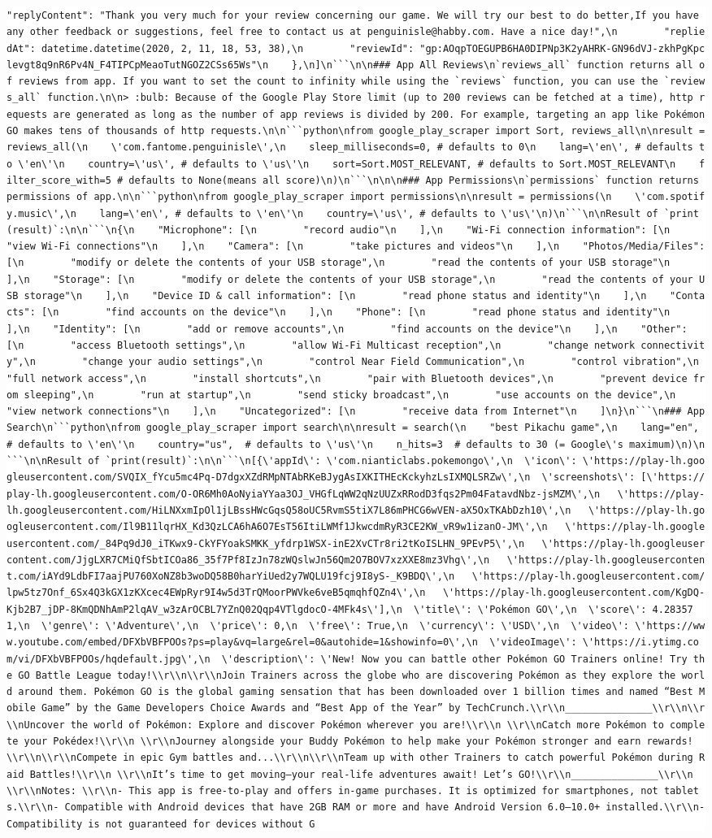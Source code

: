 ```diff
"replyContent": "Thank you very much for your review concerning our game. We will try our best to do better,If you have any other feedback or suggestions, feel free to contact us at penguinisle@habby.com. Have a nice day!",\n        "repliedAt": datetime.datetime(2020, 2, 11, 18, 53, 38),\n        "reviewId": "gp:AOqpTOEGUPB6HA0DIPNp3K2yAHRK-GN96dVJ-zkhPgKpclevgt8q9nR6Pv4N_F4TIPCpMeaoTutNGOZ2CSs65Ws"\n    },\n]\n```\n\n### App All Reviews\n`reviews_all` function returns all of reviews from app. If you want to set the count to infinity while using the `reviews` function, you can use the `reviews_all` function.\n\n> :bulb: Because of the Google Play Store limit (up to 200 reviews can be fetched at a time), http requests are generated as long as the number of app reviews is divided by 200. For example, targeting an app like Pokémon GO makes tens of thousands of http requests.\n\n```python\nfrom google_play_scraper import Sort, reviews_all\n\nresult = reviews_all(\n    \'com.fantome.penguinisle\',\n    sleep_milliseconds=0, # defaults to 0\n    lang=\'en\', # defaults to \'en\'\n    country=\'us\', # defaults to \'us\'\n    sort=Sort.MOST_RELEVANT, # defaults to Sort.MOST_RELEVANT\n    filter_score_with=5 # defaults to None(means all score)\n)\n```\n\n\n### App Permissions\n`permissions` function returns permissions of app.\n\n```python\nfrom google_play_scraper import permissions\n\nresult = permissions(\n    \'com.spotify.music\',\n    lang=\'en\', # defaults to \'en\'\n    country=\'us\', # defaults to \'us\'\n)\n```\n\nResult of `print(result)`:\n\n```\n{\n    "Microphone": [\n        "record audio"\n    ],\n    "Wi-Fi connection information": [\n        "view Wi-Fi connections"\n    ],\n    "Camera": [\n        "take pictures and videos"\n    ],\n    "Photos/Media/Files": [\n        "modify or delete the contents of your USB storage",\n        "read the contents of your USB storage"\n    ],\n    "Storage": [\n        "modify or delete the contents of your USB storage",\n        "read the contents of your USB storage"\n    ],\n    "Device ID & call information": [\n        "read phone status and identity"\n    ],\n    "Contacts": [\n        "find accounts on the device"\n    ],\n    "Phone": [\n        "read phone status and identity"\n    ],\n    "Identity": [\n        "add or remove accounts",\n        "find accounts on the device"\n    ],\n    "Other": [\n        "access Bluetooth settings",\n        "allow Wi-Fi Multicast reception",\n        "change network connectivity",\n        "change your audio settings",\n        "control Near Field Communication",\n        "control vibration",\n        "full network access",\n        "install shortcuts",\n        "pair with Bluetooth devices",\n        "prevent device from sleeping",\n        "run at startup",\n        "send sticky broadcast",\n        "use accounts on the device",\n        "view network connections"\n    ],\n    "Uncategorized": [\n        "receive data from Internet"\n    ]\n}\n```\n### App Search\n```python\nfrom google_play_scraper import search\n\nresult = search(\n    "best Pikachu game",\n    lang="en",  # defaults to \'en\'\n    country="us",  # defaults to \'us\'\n    n_hits=3  # defaults to 30 (= Google\'s maximum)\n)\n```\n\nResult of `print(result)`:\n\n```\n[{\'appId\': \'com.nianticlabs.pokemongo\',\n  \'icon\': \'https://play-lh.googleusercontent.com/SVQIX_fYcu5mc4Pq-D7dgxXZdRMpNTAbRKeBJygAsIXKITHEcKckyhzLsIXMQLSRZw\',\n  \'screenshots\': [\'https://play-lh.googleusercontent.com/O-OR6Mh0AoNyiaYYaa3OJ_VHGfLqWW2qNzUUZxRRodD3fqs2Pm04FatavdNbz-jsMZM\',\n   \'https://play-lh.googleusercontent.com/HiLNXxmIpOl1jLBssHWcGqsQ58oUC5RvmS5tiX7L86mPHCG6wVEN-aX5OxTKAbDzh10\',\n   \'https://play-lh.googleusercontent.com/Il9B11lqrHX_Kd3QzLCA6hA6O7EsT56ItiLWMf1JkwcdmRyR3CE2KW_vR9w1izanO-JM\',\n   \'https://play-lh.googleusercontent.com/_84Pq9dJ0_iTKwx9-CkYFYoakSMKK_yfdrp1WSX-inE2XvCTr8ri2tKoISLHN_9PEvP5\',\n   \'https://play-lh.googleusercontent.com/JjgLXR7CMiQfSbtICOa86_35f7Pf8IzJn78zWQslwJn56Qm2O7BOV7xzXXE8mz3Vhg\',\n   \'https://play-lh.googleusercontent.com/iAYd9LdbFI7aajPU760XoNZ8b3woDQ58B0harYiUed2y7WQLU19fcj9I8yS-_K9BDQ\',\n   \'https://play-lh.googleusercontent.com/lpw5tz7Onf_6Sx4Q3kGX1zKXcec4EWpRyr9I4w5d3TrQMoorPWVke6veB5qmqhfQZn4\',\n   \'https://play-lh.googleusercontent.com/KgDQ-Kjb2B7_jDP-8KmQDNhAmP2lqAV_w3zArOCBL7YZnQ02Qqp4VTlgdocO-4MFk4s\'],\n  \'title\': \'Pokémon GO\',\n  \'score\': 4.283571,\n  \'genre\': \'Adventure\',\n  \'price\': 0,\n  \'free\': True,\n  \'currency\': \'USD\',\n  \'video\': \'https://www.youtube.com/embed/DFXbVBFPOOs?ps=play&vq=large&rel=0&autohide=1&showinfo=0\',\n  \'videoImage\': \'https://i.ytimg.com/vi/DFXbVBFPOOs/hqdefault.jpg\',\n  \'description\': \'New! Now you can battle other Pokémon GO Trainers online! Try the GO Battle League today!\\r\\n\\r\\nJoin Trainers across the globe who are discovering Pokémon as they explore the world around them. Pokémon GO is the global gaming sensation that has been downloaded over 1 billion times and named “Best Mobile Game” by the Game Developers Choice Awards and “Best App of the Year” by TechCrunch.\\r\\n_______________\\r\\n\\r\\nUncover the world of Pokémon: Explore and discover Pokémon wherever you are!\\r\\n \\r\\nCatch more Pokémon to complete your Pokédex!\\r\\n \\r\\nJourney alongside your Buddy Pokémon to help make your Pokémon stronger and earn rewards!\\r\\n\\r\\nCompete in epic Gym battles and...\\r\\n\\r\\nTeam up with other Trainers to catch powerful Pokémon during Raid Battles!\\r\\n \\r\\nIt’s time to get moving—your real-life adventures await! Let’s GO!\\r\\n_______________\\r\\n\\r\\nNotes: \\r\\n- This app is free-to-play and offers in-game purchases. It is optimized for smartphones, not tablets.\\r\\n- Compatible with Android devices that have 2GB RAM or more and have Android Version 6.0–10.0+ installed.\\r\\n- Compatibility is not guaranteed for devices without G
```